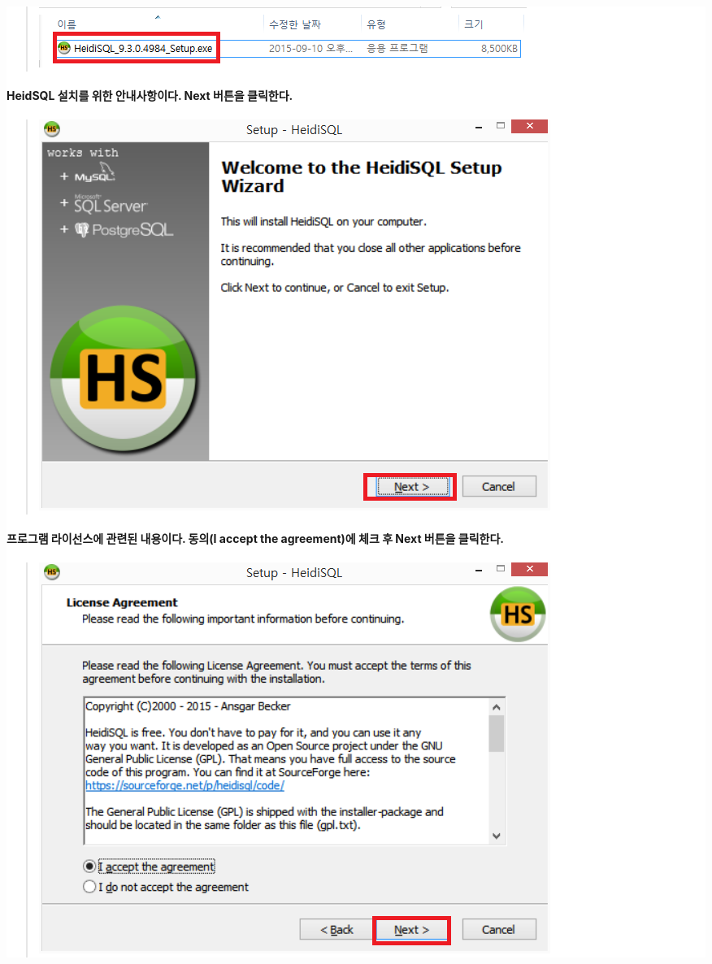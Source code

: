 > ![](../../../.gitbook/assets/mysql_heidisql_02.png)

#### HeidSQL 설치를 위한 안내사항이다. Next 버튼을 클릭한다.

> ![](../../../.gitbook/assets/mysql_heidisql_03%20%281%29.png)

#### 프로그램 라이선스에 관련된 내용이다. 동의\(I accept the agreement\)에 체크 후 Next 버튼을 클릭한다.

> ![](../../../.gitbook/assets/mysql_heidisql_04.png)
